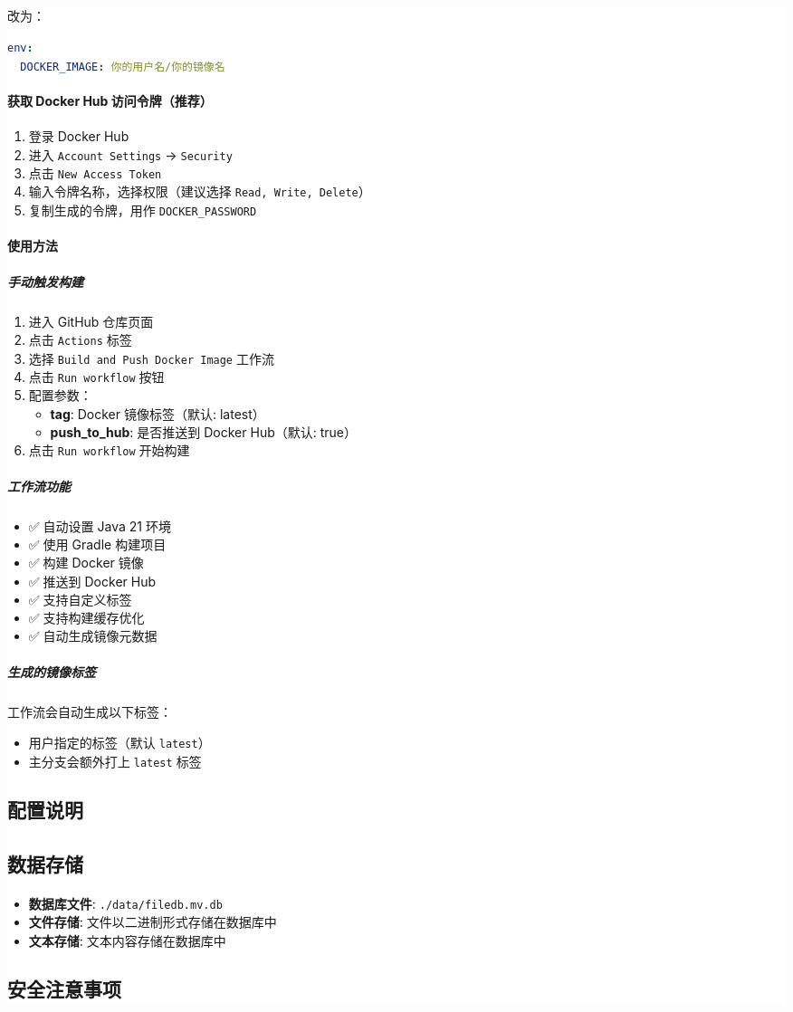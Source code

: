 改为：
```yaml
env:
  DOCKER_IMAGE: 你的用户名/你的镜像名
```

#### 获取 Docker Hub 访问令牌（推荐）

1. 登录 Docker Hub
2. 进入 `Account Settings` -> `Security`
3. 点击 `New Access Token`
4. 输入令牌名称，选择权限（建议选择 `Read, Write, Delete`）
5. 复制生成的令牌，用作 `DOCKER_PASSWORD`

#### 使用方法

##### 手动触发构建

1. 进入 GitHub 仓库页面
2. 点击 `Actions` 标签
3. 选择 `Build and Push Docker Image` 工作流
4. 点击 `Run workflow` 按钮
5. 配置参数：
   - **tag**: Docker 镜像标签（默认: latest）
   - **push_to_hub**: 是否推送到 Docker Hub（默认: true）
6. 点击 `Run workflow` 开始构建

##### 工作流功能

- ✅ 自动设置 Java 21 环境
- ✅ 使用 Gradle 构建项目
- ✅ 构建 Docker 镜像
- ✅ 推送到 Docker Hub
- ✅ 支持自定义标签
- ✅ 支持构建缓存优化
- ✅ 自动生成镜像元数据

##### 生成的镜像标签

工作流会自动生成以下标签：
- 用户指定的标签（默认 `latest`）
- 主分支会额外打上 `latest` 标签


## 配置说明

## 数据存储

- **数据库文件**: `./data/filedb.mv.db`
- **文件存储**: 文件以二进制形式存储在数据库中
- **文本存储**: 文本内容存储在数据库中

## 安全注意事项

